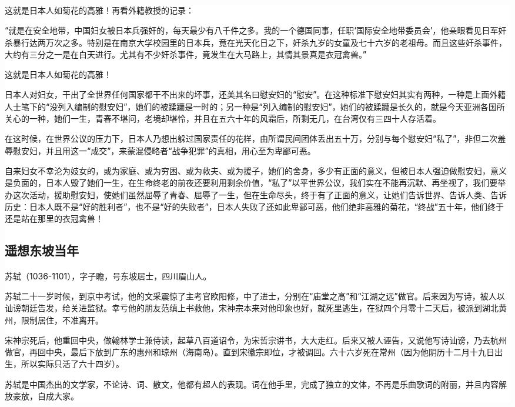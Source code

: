 这就是日本人如菊花的高雅！再看外籍教授的记录：

“就是在安全地带，中国妇女被日本兵强奸的，每天最少有八千件之多。我的一个德国同事，任职‘国际安全地带委员会’，他亲眼看见日军奸杀暴行达两万次之多。特别是在南京大学校园里的日本兵，竟在光天化日之下，奸杀九岁的女童及七十六岁的老祖母。而且这些奸杀事件，大约有三分之一是在白天进行。尤其有不少奸杀事件，竟发生在大马路上，其情其景真是衣冠禽兽。”

这就是日本人如菊花的高雅！

日本人对妇女，干出了全世界任何国家都干不出来的坏事，还美其名曰慰安妇的“慰安”。在这种标准下慰安妇其实有两种，一种是上面外籍人士笔下的“没列入编制的慰安妇”，她们的被蹂躪是一时的；另一种是“列入编制的慰安妇”，她们的被蹂躪是长久的，就是今天亚洲各国所关心的一种，她们一生，青春不堪问，老境却堪怜，并且在五六十年的风霜后，所剩无几，在台湾仅有三四十人存活着。

在这时候，在世界公议的压力下，日本人乃想出躲过国家责任的花样，由所谓民间团体丢出五十万，分别与每个慰安妇“私了”，非但二次羞辱慰安妇，并且用这一“成交”，来蒙混侵略者“战争犯罪”的真相，用心至为卑鄙可恶。

自来妇女不幸沦为妓女的，或为家庭、或为穷困、或为救夫、或为援子，她们的舍身，多少有正面的意义，但被日本人强迫做慰安妇，意义是负面的，日本人毁了她们一生，在生命终老的前夜还要利用剩余价值，“私了”以平世界公议，我们实在不能再沉默、再坐视了，我们要举办这次活动，援助慰安妇，使她们虽然屈辱了青春、屈辱了一生，但在生命尽头，终于有了正面的意义，让她们告诉世界、告诉人类、告诉历史：日本人既不是“好的胜利者”，也不是“好的失败者”，日本人失败了还如此卑鄙可恶，他们绝非高雅的菊花，“终战”五十年，他们终于还是站在那里的衣冠禽兽！

## 遥想东坡当年

苏轼（1036-1101），字子瞻，号东坡居士，四川眉山人。

苏轼二十一岁时候，到京中考试，他的文采震惊了主考官欧阳修，中了进士，分别在“庙堂之高”和“江湖之远”做官。后来因为写诗，被人以讪谤朝廷告发，给关进监狱。幸亏他的朋友范缜上书救他，宋神宗本来对他印象也好，就死里逃生，在狱四个月零十二天后，被派到湖北黄州，限制居住，不准离开。

宋神宗死后，他重回中央，做翰林学士兼侍读，起草八百道诏令，为宋哲宗讲书，大大走红。后来又被人诬告，又说他写诗讪谤，乃去杭州做官，再回中央，最后下放到广东的惠州和琼州（海南岛）。直到宋徽宗即位，才被调回。六十六岁死在常州（因为他阴历十二月十九日出生，所以实际只活了六十四岁）。

苏轼是中国杰出的文学家，不论诗、词、散文，他都有超人的表现。词在他手里，完成了独立的文体，不再是乐曲歌词的附丽，并且内容解放豪放，自成大家。

